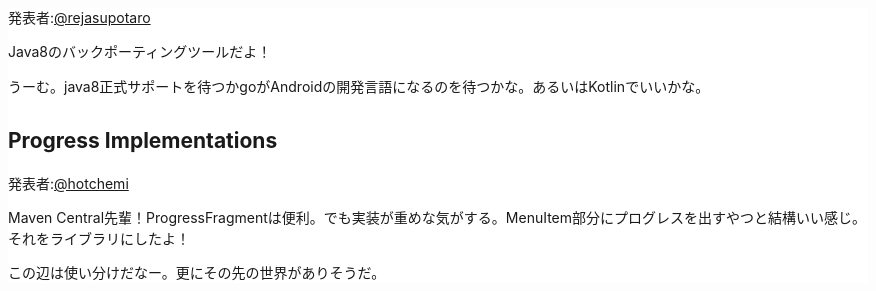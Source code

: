 発表者:[@rejasupotaro](https://twitter.com/rejasupotaro)

Java8のバックポーティングツールだよ！

<script async class="speakerdeck-embed" data-id="76bd3870be1901313e6c7a86bf9f6a20" data-ratio="1.33333333333333" src="//speakerdeck.com/assets/embed.js"></script>

うーむ。java8正式サポートを待つかgoがAndroidの開発言語になるのを待つかな。あるいはKotlinでいいかな。

## Progress Implementations

発表者:[@hotchemi](https://twitter.com/hotchemi)

Maven Central先輩！ProgressFragmentは便利。でも実装が重めな気がする。MenuItem部分にプログレスを出すやつと結構いい感じ。それをライブラリにしたよ！

<script async class="speakerdeck-embed" data-id="00102120bdf701313e6b7a86bf9f6a20" data-ratio="1.33333333333333" src="//speakerdeck.com/assets/embed.js"></script>

この辺は使い分けだなー。更にその先の世界がありそうだ。
